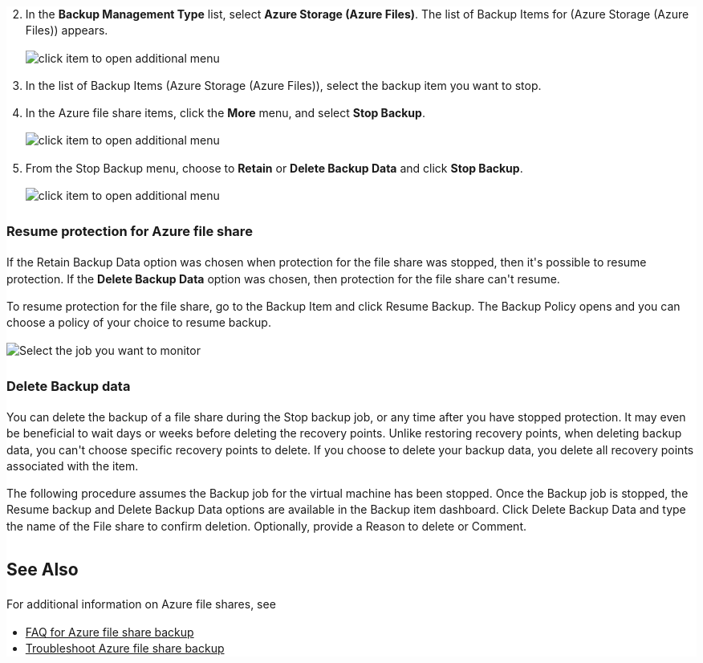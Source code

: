 2. In the **Backup Management Type** list, select **Azure Storage (Azure Files)**. The list of Backup Items for (Azure Storage (Azure Files)) appears.

   ![click item to open additional menu](./media/backup-file-shares/azure-file-share-backup-items.png)

3. In the list of Backup Items (Azure Storage (Azure Files)), select the backup item you want to stop.

4. In the Azure file share items, click the **More** menu, and select **Stop Backup**.

   ![click item to open additional menu](./media/backup-file-shares/stop-backup.png)

5. From the Stop Backup menu, choose to **Retain** or **Delete Backup Data** and click **Stop Backup**.

   ![click item to open additional menu](./media/backup-file-shares/retain-data.png)

### Resume protection for Azure file share

If the Retain Backup Data option was chosen when protection for the file share was stopped, then it's possible to resume protection. If the **Delete Backup Data** option was chosen, then protection for the file share can't resume.

To resume protection for the file share, go to the Backup Item and click Resume Backup. The Backup Policy opens and you can choose a policy of your choice to resume backup.

   ![Select the job you want to monitor](./media/backup-file-shares/resume-backup-job.png)

### Delete Backup data

You can delete the backup of a file share during the Stop backup job, or any time after you have stopped protection. It may even be beneficial to wait days or weeks before deleting the recovery points. Unlike restoring recovery points, when deleting backup data, you can't choose specific recovery points to delete. If you choose to delete your backup data, you delete all recovery points associated with the item.

The following procedure assumes the Backup job for the virtual machine has been stopped. Once the Backup job is stopped, the Resume backup and Delete Backup Data options are available in the Backup item dashboard. Click Delete Backup Data and type the name of the File share to confirm deletion. Optionally, provide a Reason to delete or Comment.

## See Also
For additional information on Azure file shares, see
- [FAQ for Azure file share backup](backup-azure-files-faq.md)
- [Troubleshoot Azure file share backup](troubleshoot-azure-files.md)
